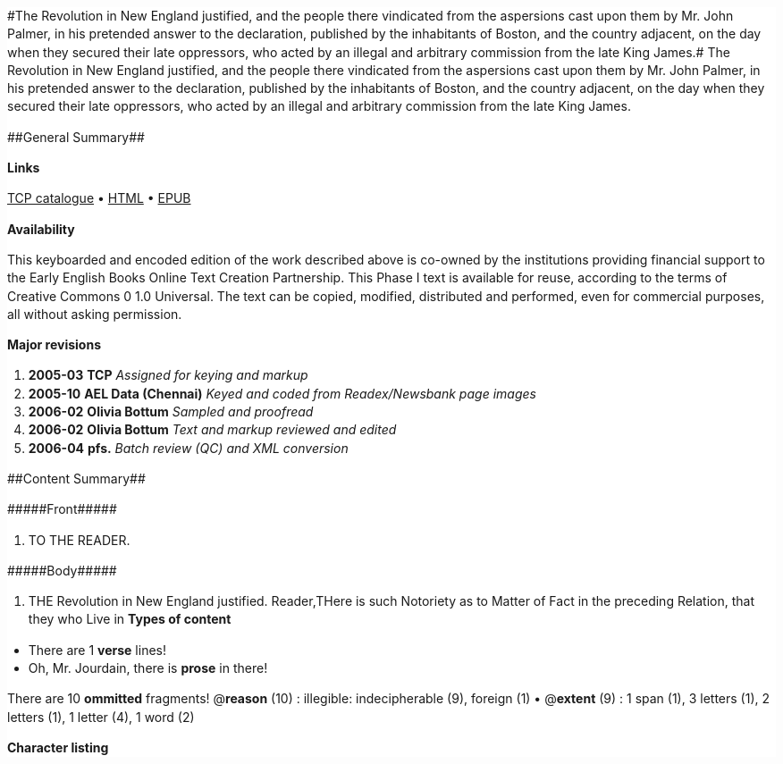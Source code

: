 #The Revolution in New England justified, and the people there vindicated from the aspersions cast upon them by Mr. John Palmer, in his pretended answer to the declaration, published by the inhabitants of Boston, and the country adjacent, on the day when they secured their late oppressors, who acted by an illegal and arbitrary commission from the late King James.#
The Revolution in New England justified, and the people there vindicated from the aspersions cast upon them by Mr. John Palmer, in his pretended answer to the declaration, published by the inhabitants of Boston, and the country adjacent, on the day when they secured their late oppressors, who acted by an illegal and arbitrary commission from the late King James.

##General Summary##

**Links**

[TCP catalogue](http://www.ota.ox.ac.uk/tcp/)  • 
[HTML](http://tei.it.ox.ac.uk/tcp/Texts-HTML/free/N00/N00452.html)  • 
[EPUB](http://tei.it.ox.ac.uk/tcp/Texts-EPUB/free/N00/N00452.epub)

**Availability**

This keyboarded and encoded edition of the
	       work described above is co-owned by the institutions
	       providing financial support to the Early English Books
	       Online Text Creation Partnership. This Phase I text is
	       available for reuse, according to the terms of Creative
	       Commons 0 1.0 Universal. The text can be copied,
	       modified, distributed and performed, even for
	       commercial purposes, all without asking permission.

**Major revisions**

1. __2005-03__ __TCP__ *Assigned for keying and markup*
1. __2005-10__ __AEL Data (Chennai)__ *Keyed and coded from Readex/Newsbank page images*
1. __2006-02__ __Olivia Bottum__ *Sampled and proofread*
1. __2006-02__ __Olivia Bottum__ *Text and markup reviewed and edited*
1. __2006-04__ __pfs.__ *Batch review (QC) and XML conversion*

##Content Summary##

#####Front#####

1. TO THE READER.

#####Body#####

1. THE Revolution in New England justified.
Reader,THere is such Notoriety as to Matter of Fact in the preceding Relation, that they who Live in
**Types of content**

  * There are 1 **verse** lines!
  * Oh, Mr. Jourdain, there is **prose** in there!

There are 10 **ommitted** fragments! 
 @__reason__ (10) : illegible: indecipherable (9), foreign (1)  •  @__extent__ (9) : 1 span (1), 3 letters (1), 2 letters (1), 1 letter (4), 1 word (2)

**Character listing**
